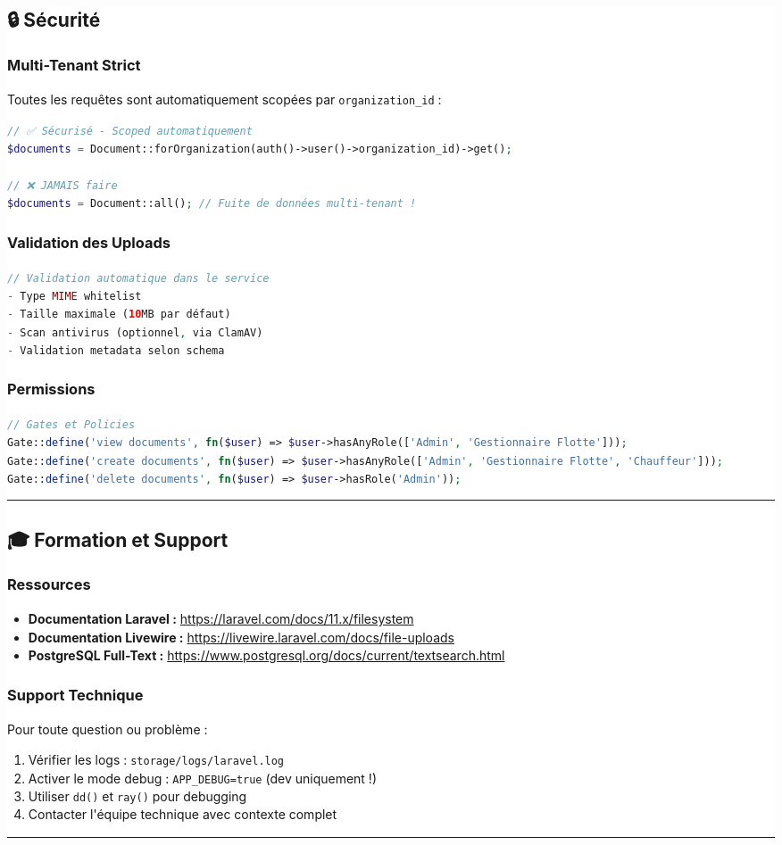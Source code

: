 
## 🔒 Sécurité

### Multi-Tenant Strict

Toutes les requêtes sont automatiquement scopées par `organization_id` :

```php
// ✅ Sécurisé - Scoped automatiquement
$documents = Document::forOrganization(auth()->user()->organization_id)->get();

// ❌ JAMAIS faire
$documents = Document::all(); // Fuite de données multi-tenant !
```

### Validation des Uploads

```php
// Validation automatique dans le service
- Type MIME whitelist
- Taille maximale (10MB par défaut)
- Scan antivirus (optionnel, via ClamAV)
- Validation metadata selon schema
```

### Permissions

```php
// Gates et Policies
Gate::define('view documents', fn($user) => $user->hasAnyRole(['Admin', 'Gestionnaire Flotte']));
Gate::define('create documents', fn($user) => $user->hasAnyRole(['Admin', 'Gestionnaire Flotte', 'Chauffeur']));
Gate::define('delete documents', fn($user) => $user->hasRole('Admin'));
```

---

## 🎓 Formation et Support

### Ressources

- **Documentation Laravel :** https://laravel.com/docs/11.x/filesystem
- **Documentation Livewire :** https://livewire.laravel.com/docs/file-uploads
- **PostgreSQL Full-Text :** https://www.postgresql.org/docs/current/textsearch.html

### Support Technique

Pour toute question ou problème :
1. Vérifier les logs : `storage/logs/laravel.log`
2. Activer le mode debug : `APP_DEBUG=true` (dev uniquement !)
3. Utiliser `dd()` et `ray()` pour debugging
4. Contacter l'équipe technique avec contexte complet

---